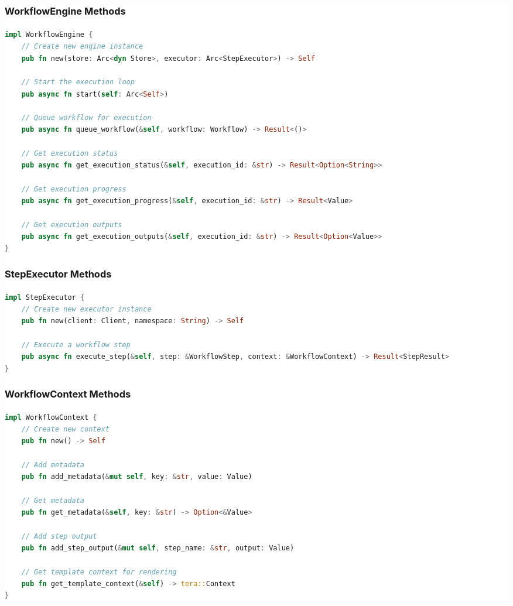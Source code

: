 ### WorkflowEngine Methods

```rust
impl WorkflowEngine {
    // Create new engine instance
    pub fn new(store: Arc<dyn Store>, executor: Arc<StepExecutor>) -> Self
    
    // Start the execution loop
    pub async fn start(self: Arc<Self>)
    
    // Queue workflow for execution
    pub async fn queue_workflow(&self, workflow: Workflow) -> Result<()>
    
    // Get execution status
    pub async fn get_execution_status(&self, execution_id: &str) -> Result<Option<String>>
    
    // Get execution progress
    pub async fn get_execution_progress(&self, execution_id: &str) -> Result<Value>
    
    // Get execution outputs
    pub async fn get_execution_outputs(&self, execution_id: &str) -> Result<Option<Value>>
}
```

### StepExecutor Methods

```rust
impl StepExecutor {
    // Create new executor instance
    pub fn new(client: Client, namespace: String) -> Self
    
    // Execute a workflow step
    pub async fn execute_step(&self, step: &WorkflowStep, context: &WorkflowContext) -> Result<StepResult>
}
```

### WorkflowContext Methods

```rust
impl WorkflowContext {
    // Create new context
    pub fn new() -> Self
    
    // Add metadata
    pub fn add_metadata(&mut self, key: &str, value: Value)
    
    // Get metadata
    pub fn get_metadata(&self, key: &str) -> Option<&Value>
    
    // Add step output
    pub fn add_step_output(&mut self, step_name: &str, output: Value)
    
    // Get template context for rendering
    pub fn get_template_context(&self) -> tera::Context
}
```
